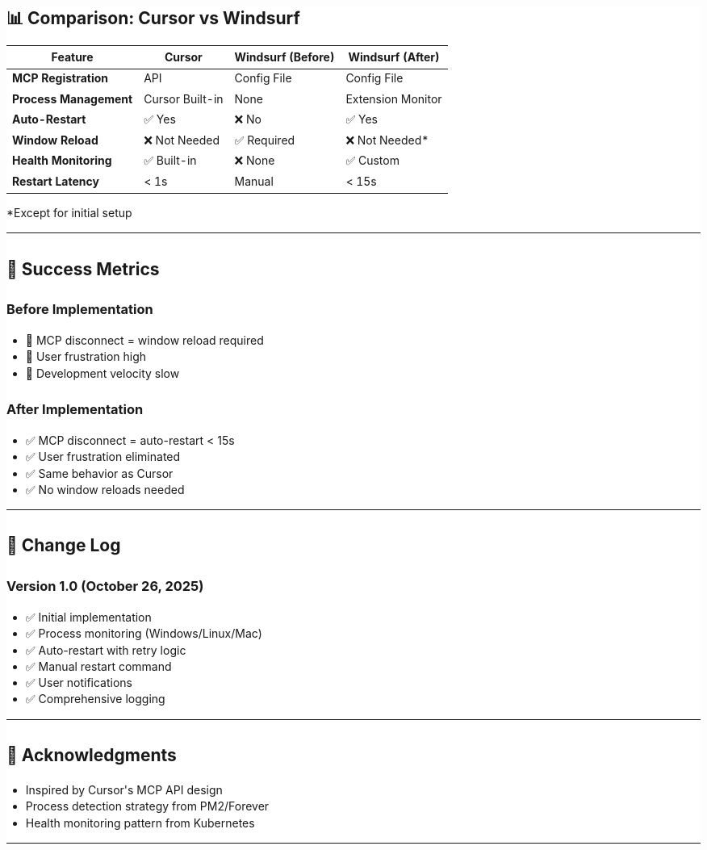 
## 📊 Comparison: Cursor vs Windsurf

| Feature | Cursor | Windsurf (Before) | Windsurf (After) |
|---------|--------|-------------------|------------------|
| **MCP Registration** | API | Config File | Config File |
| **Process Management** | Cursor Built-in | None | Extension Monitor |
| **Auto-Restart** | ✅ Yes | ❌ No | ✅ Yes |
| **Window Reload** | ❌ Not Needed | ✅ Required | ❌ Not Needed* |
| **Health Monitoring** | ✅ Built-in | ❌ None | ✅ Custom |
| **Restart Latency** | < 1s | Manual | < 15s |

*Except for initial setup

---

## 🎉 Success Metrics

### Before Implementation
- 🔴 MCP disconnect = window reload required
- 🔴 User frustration high
- 🔴 Development velocity slow

### After Implementation
- ✅ MCP disconnect = auto-restart < 15s
- ✅ User frustration eliminated
- ✅ Same behavior as Cursor
- ✅ No window reloads needed

---

## 📝 Change Log

### Version 1.0 (October 26, 2025)
- ✅ Initial implementation
- ✅ Process monitoring (Windows/Linux/Mac)
- ✅ Auto-restart with retry logic
- ✅ Manual restart command
- ✅ User notifications
- ✅ Comprehensive logging

---

## 🙏 Acknowledgments

- Inspired by Cursor's MCP API design
- Process detection strategy from PM2/Forever
- Health monitoring pattern from Kubernetes

---